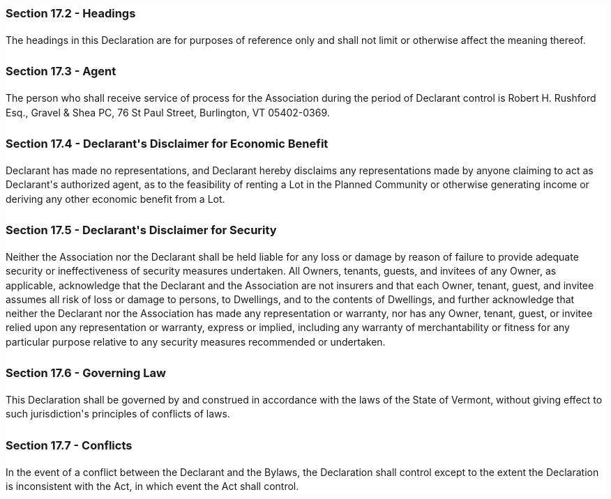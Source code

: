 ### Section 17.2 - Headings

The headings in this Declaration are for purposes of reference only and shall not limit or otherwise affect the meaning thereof.

### Section 17.3 - Agent

The person who shall receive service of process for the Association during the period of Declarant control is Robert H. Rushford Esq., Gravel & Shea PC, 76 St Paul Street, Burlington, VT  05402-0369.

### Section 17.4 - Declarant's Disclaimer for Economic Benefit

Declarant has made no representations, and Declarant hereby disclaims any representations made by anyone claiming to act as Declarant's authorized agent, as to the feasibility of renting a Lot in the Planned Community or otherwise generating income or deriving any other economic benefit from a Lot.

### Section 17.5 - Declarant's Disclaimer for Security

Neither the Association nor the Declarant shall be held liable for any loss or damage by reason of failure to provide adequate security or ineffectiveness of security measures undertaken.  All Owners, tenants, guests, and invitees of any Owner, as applicable, acknowledge that the Declarant and the Association are not insurers and that each Owner, tenant, guest, and invitee assumes all risk of loss or damage to persons, to Dwellings, and to the contents of Dwellings, and further acknowledge that neither the Declarant nor the Association has made any representation or warranty, nor has any Owner, tenant, guest, or invitee relied upon any representation or warranty, express or implied, including any warranty of merchantability or fitness for any particular purpose relative to any security measures recommended or undertaken.

### Section 17.6 - Governing Law

This Declaration shall be governed by and construed in accordance with the laws of the State of Vermont, without giving effect to such jurisdiction's principles of conflicts of laws.

### Section 17.7 - Conflicts

In the event of a conflict between the Declarant and the Bylaws, the Declaration shall control except to the extent the Declaration is inconsistent with the Act, in which event the Act shall control.
